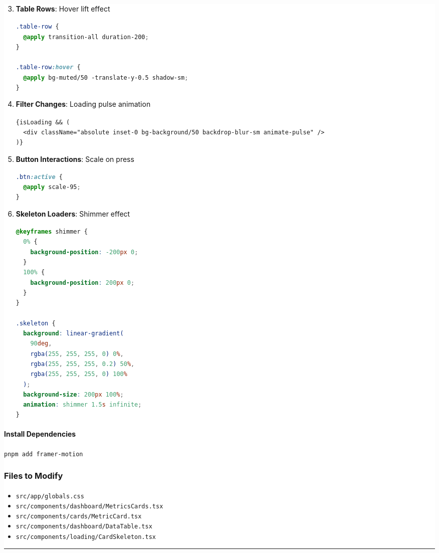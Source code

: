 3. **Table Rows**: Hover lift effect
   ```css
   .table-row {
     @apply transition-all duration-200;
   }

   .table-row:hover {
     @apply bg-muted/50 -translate-y-0.5 shadow-sm;
   }
   ```

4. **Filter Changes**: Loading pulse animation
   ```tsx
   {isLoading && (
     <div className="absolute inset-0 bg-background/50 backdrop-blur-sm animate-pulse" />
   )}
   ```

5. **Button Interactions**: Scale on press
   ```css
   .btn:active {
     @apply scale-95;
   }
   ```

6. **Skeleton Loaders**: Shimmer effect
   ```css
   @keyframes shimmer {
     0% {
       background-position: -200px 0;
     }
     100% {
       background-position: 200px 0;
     }
   }

   .skeleton {
     background: linear-gradient(
       90deg,
       rgba(255, 255, 255, 0) 0%,
       rgba(255, 255, 255, 0.2) 50%,
       rgba(255, 255, 255, 0) 100%
     );
     background-size: 200px 100%;
     animation: shimmer 1.5s infinite;
   }
   ```

#### Install Dependencies
```bash
pnpm add framer-motion
```

### Files to Modify
- `src/app/globals.css`
- `src/components/dashboard/MetricsCards.tsx`
- `src/components/cards/MetricCard.tsx`
- `src/components/dashboard/DataTable.tsx`
- `src/components/loading/CardSkeleton.tsx`

---